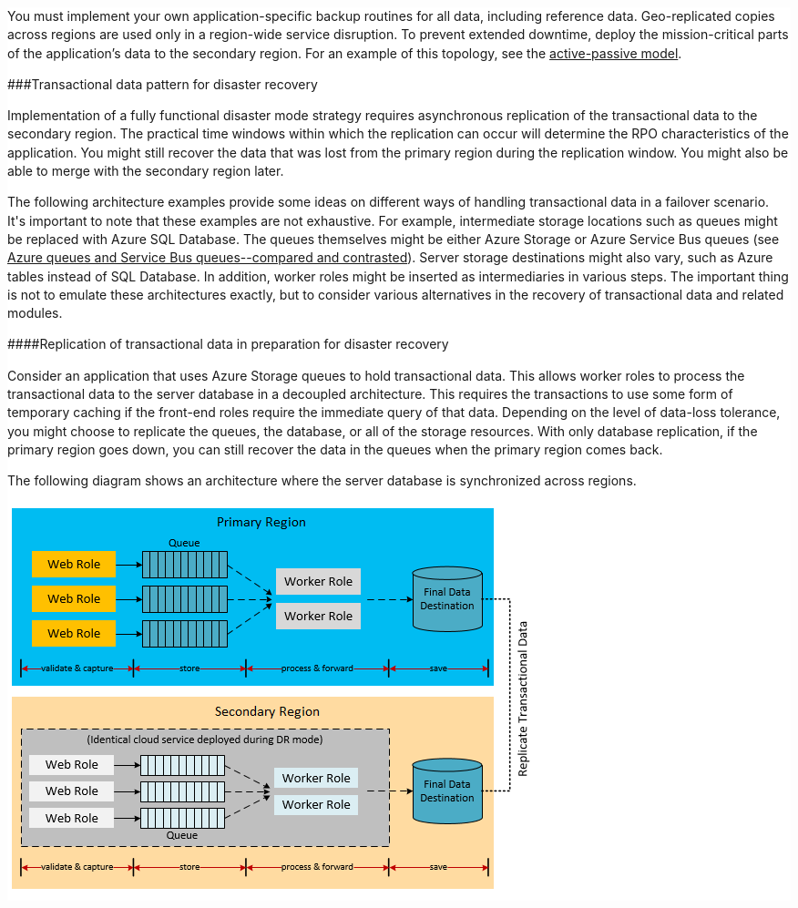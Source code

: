 You must implement your own application-specific backup routines for all data, including reference data. Geo-replicated copies across regions are used only in a region-wide service disruption. To prevent extended downtime, deploy the mission-critical parts of the application’s data to the secondary region. For an example of this topology, see the [active-passive model](#active-passive).

###Transactional data pattern for disaster recovery

Implementation of a fully functional disaster mode strategy requires asynchronous replication of the transactional data to the secondary region. The practical time windows within which the replication can occur will determine the RPO characteristics of the application. You might still recover the data that was lost from the primary region during the replication window. You might also be able to merge with the secondary region later.

The following architecture examples provide some ideas on different ways of handling transactional data in a failover scenario. It's important to note that these examples are not exhaustive. For example, intermediate storage locations such as queues might be replaced with Azure SQL Database. The queues themselves might be either Azure Storage or Azure Service Bus queues (see [Azure queues and Service Bus queues--compared and contrasted](../service-bus/service-bus-azure-and-service-bus-queues-compared-contrasted.md)). Server storage destinations might also vary, such as Azure tables instead of SQL Database. In addition, worker roles might be inserted as intermediaries in various steps. The important thing is not to emulate these architectures exactly, but to consider various alternatives in the recovery of transactional data and related modules.

####Replication of transactional data in preparation for disaster recovery

Consider an application that uses Azure Storage queues to hold transactional data. This allows worker roles to process the transactional data to the server database in a decoupled architecture. This requires the transactions to use some form of temporary caching if the front-end roles require the immediate query of that data. Depending on the level of data-loss tolerance, you might choose to replicate the queues, the database, or all of the storage resources. With only database replication, if the primary region goes down, you can still recover the data in the queues when the primary region comes back.

The following diagram shows an architecture where the server database is synchronized across regions.

![Replication of transactional data in preparation for disaster recovery](./media/resiliency-disaster-recovery-azure-applications/replicate-transactional-data-in-preparation-for-disaster-recovery.png)
